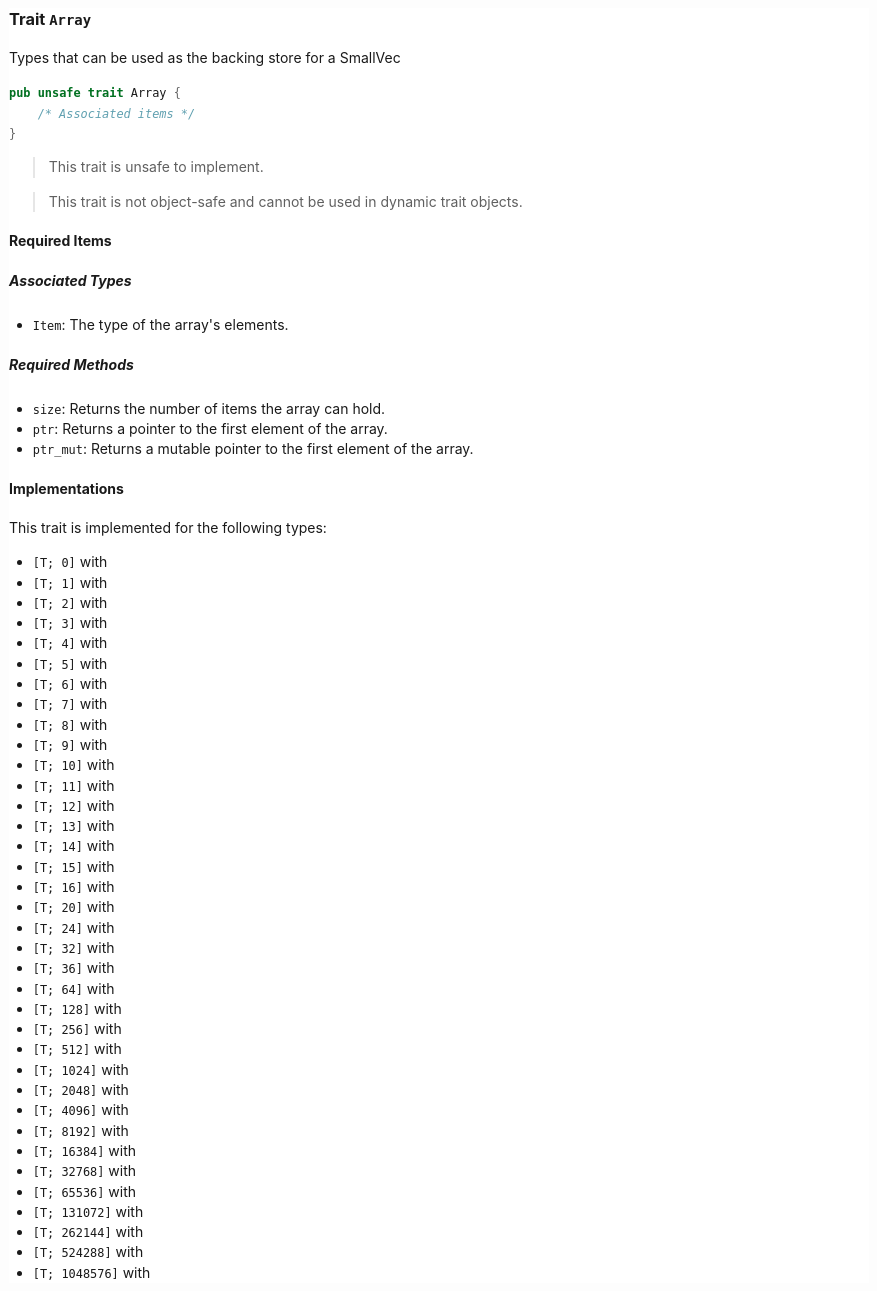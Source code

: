 ### Trait `Array`

Types that can be used as the backing store for a SmallVec

```rust
pub unsafe trait Array {
    /* Associated items */
}
```

> This trait is unsafe to implement.

> This trait is not object-safe and cannot be used in dynamic trait objects.

#### Required Items

##### Associated Types

- `Item`: The type of the array's elements.

##### Required Methods

- `size`: Returns the number of items the array can hold.
- `ptr`: Returns a pointer to the first element of the array.
- `ptr_mut`: Returns a mutable pointer to the first element of the array.

#### Implementations

This trait is implemented for the following types:

- `[T; 0]` with <T>
- `[T; 1]` with <T>
- `[T; 2]` with <T>
- `[T; 3]` with <T>
- `[T; 4]` with <T>
- `[T; 5]` with <T>
- `[T; 6]` with <T>
- `[T; 7]` with <T>
- `[T; 8]` with <T>
- `[T; 9]` with <T>
- `[T; 10]` with <T>
- `[T; 11]` with <T>
- `[T; 12]` with <T>
- `[T; 13]` with <T>
- `[T; 14]` with <T>
- `[T; 15]` with <T>
- `[T; 16]` with <T>
- `[T; 20]` with <T>
- `[T; 24]` with <T>
- `[T; 32]` with <T>
- `[T; 36]` with <T>
- `[T; 64]` with <T>
- `[T; 128]` with <T>
- `[T; 256]` with <T>
- `[T; 512]` with <T>
- `[T; 1024]` with <T>
- `[T; 2048]` with <T>
- `[T; 4096]` with <T>
- `[T; 8192]` with <T>
- `[T; 16384]` with <T>
- `[T; 32768]` with <T>
- `[T; 65536]` with <T>
- `[T; 131072]` with <T>
- `[T; 262144]` with <T>
- `[T; 524288]` with <T>
- `[T; 1048576]` with <T>


[1]: struct.SmallVec.html#method.drain
[1]: struct.SmallVec.html#method.into_iter